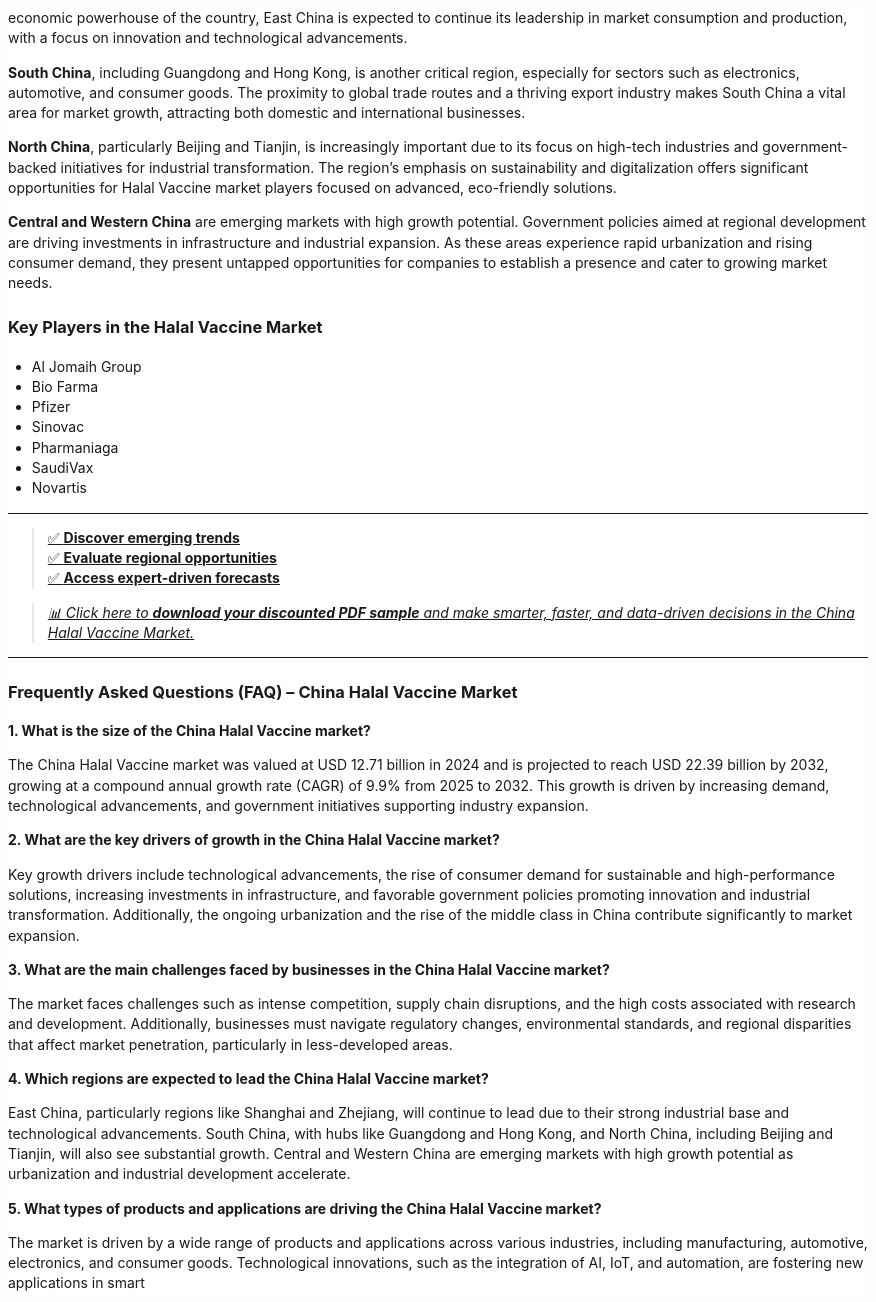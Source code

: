 economic powerhouse of the country, East China is expected to continue its leadership in market consumption and production, with a focus on innovation and technological advancements.</p><p class="" data-start="801" data-end="1129"><strong data-start="801" data-end="816">South China</strong>, including Guangdong and Hong Kong, is another critical region, especially for sectors such as electronics, automotive, and consumer goods. The proximity to global trade routes and a thriving export industry makes South China a vital area for market growth, attracting both domestic and international businesses.</p><p class="" data-start="1131" data-end="1474"><strong data-start="1131" data-end="1146">North China</strong>, particularly Beijing and Tianjin, is increasingly important due to its focus on high-tech industries and government-backed initiatives for industrial transformation. The region&rsquo;s emphasis on sustainability and digitalization offers significant opportunities for Halal Vaccine market players focused on advanced, eco-friendly solutions.</p><p class="" data-start="1476" data-end="1854"><strong data-start="1476" data-end="1505">Central and Western China</strong> are emerging markets with high growth potential. Government policies aimed at regional development are driving investments in infrastructure and industrial expansion. As these areas experience rapid urbanization and rising consumer demand, they present untapped opportunities for companies to establish a presence and cater to growing market needs.</p><p class="" data-start="1856" data-end="2046"><h3>Key Players in the Halal Vaccine Market </h3><ul><li>Al Jomaih Group</li><li>Bio Farma</li><li>Pfizer</li><li>Sinovac</li><li>Pharmaniaga</li><li>SaudiVax</li><li>Novartis</li></ul></p><hr /><blockquote><p><a href="https://www.marketresearchintellect.com/ask-for-discount/?rid=531792&amp;utm_source=Github-China&amp;utm_medium=026">✅ <strong data-start="617" data-end="645">Discover emerging trends</strong></a><br data-start="645" data-end="648" /><a href="https://www.marketresearchintellect.com/ask-for-discount/?rid=531792&amp;utm_source=Github-China&amp;utm_medium=026"> ✅ <strong data-start="650" data-end="685">Evaluate regional opportunities</strong></a><br data-start="685" data-end="688" /><a href="https://www.marketresearchintellect.com/ask-for-discount/?rid=531792&amp;utm_source=Github-China&amp;utm_medium=026"> ✅ <strong data-start="690" data-end="724">Access expert-driven forecasts</strong></a></p></blockquote><blockquote><p class="" data-start="728" data-end="864"><a href="https://www.marketresearchintellect.com/ask-for-discount/?rid=531792&amp;utm_source=Github-China&amp;utm_medium=026"><em>📊 Click&nbsp;here to <strong data-start="746" data-end="785">download your discounted PDF sample</strong> and make smarter, faster, and data-driven decisions in the China Halal Vaccine Market.</em></a></p></blockquote><hr /><h3 class="" data-start="169" data-end="229"><strong data-start="173" data-end="229">Frequently Asked Questions (FAQ) &ndash; China Halal Vaccine Market</strong></h3><p class="" data-start="231" data-end="601"><strong data-start="231" data-end="280">1. What is the size of the China Halal Vaccine market?</strong></p><p class="" data-start="231" data-end="601">The China Halal Vaccine market was valued at USD 12.71 billion in 2024 and is projected to reach USD 22.39 billion by 2032, growing at a compound annual growth rate (CAGR) of 9.9% from 2025 to 2032. This growth is driven by increasing demand, technological advancements, and government initiatives supporting industry expansion.</p><p class="" data-start="603" data-end="1058"><strong data-start="603" data-end="670">2. What are the key drivers of growth in the China Halal Vaccine market?</strong></p><p class="" data-start="603" data-end="1058">Key growth drivers include technological advancements, the rise of consumer demand for sustainable and high-performance solutions, increasing investments in infrastructure, and favorable government policies promoting innovation and industrial transformation. Additionally, the ongoing urbanization and the rise of the middle class in China contribute significantly to market expansion.</p><p class="" data-start="1060" data-end="1466"><strong data-start="1060" data-end="1141">3. What are the main challenges faced by businesses in the China Halal Vaccine market?</strong></p><p class="" data-start="1060" data-end="1466">The market faces challenges such as intense competition, supply chain disruptions, and the high costs associated with research and development. Additionally, businesses must navigate regulatory changes, environmental standards, and regional disparities that affect market penetration, particularly in less-developed areas.</p><p class="" data-start="1468" data-end="1949"><strong data-start="1468" data-end="1532">4. Which regions are expected to lead the China Halal Vaccine market?</strong></p><p class="" data-start="1468" data-end="1949">East China, particularly regions like Shanghai and Zhejiang, will continue to lead due to their strong industrial base and technological advancements. South China, with hubs like Guangdong and Hong Kong, and North China, including Beijing and Tianjin, will also see substantial growth. Central and Western China are emerging markets with high growth potential as urbanization and industrial development accelerate.</p><p class="" data-start="1951" data-end="2402"><strong data-start="1951" data-end="2032">5. What types of products and applications are driving the China Halal Vaccine market?</strong></p><p class="" data-start="1951" data-end="2402">The market is driven by a wide range of products and applications across various industries, including manufacturing, automotive, electronics, and consumer goods. Technological innovations, such as the integration of AI, IoT, and automation, are fostering new applications in smart